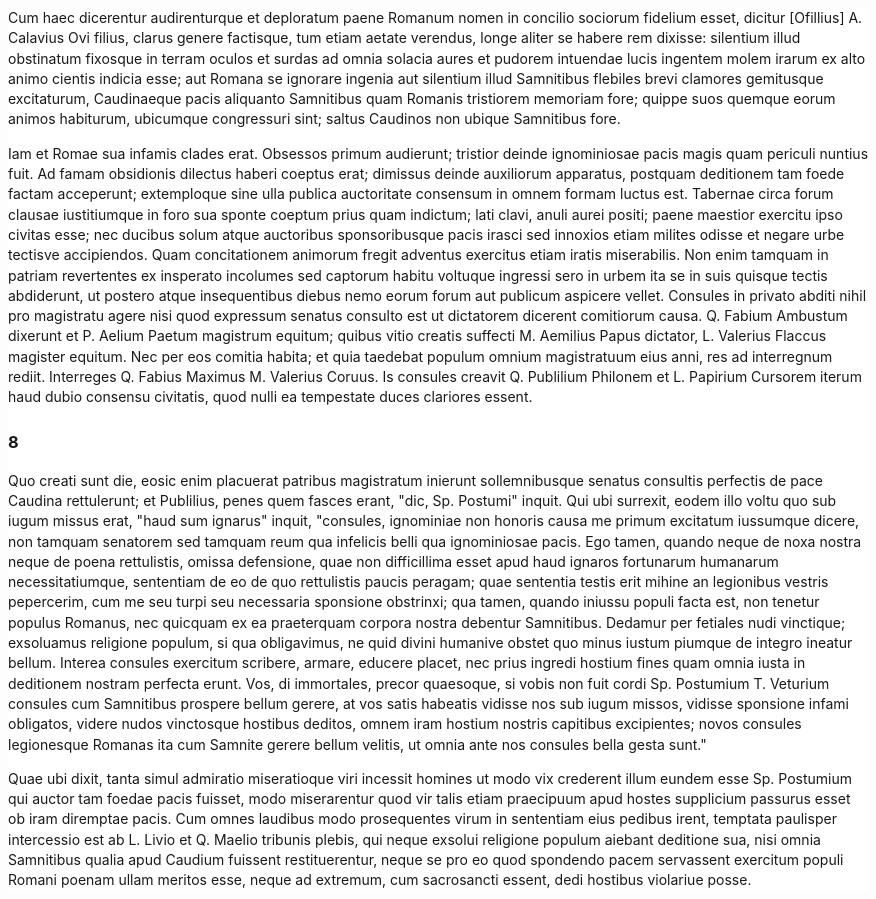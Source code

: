  Cum haec dicerentur audirenturque et deploratum paene Romanum nomen in concilio sociorum fidelium esset, dicitur [Ofillius] A. Calavius Ovi filius, clarus genere factisque, tum etiam aetate verendus, longe aliter se habere rem dixisse: silentium illud obstinatum fixosque in terram oculos et surdas ad omnia solacia aures et pudorem intuendae lucis ingentem molem irarum ex alto animo cientis indicia esse; aut Romana se ignorare ingenia aut silentium illud Samnitibus flebiles brevi clamores gemitusque excitaturum, Caudinaeque pacis aliquanto Samnitibus quam Romanis tristiorem memoriam fore; quippe suos quemque eorum animos habiturum, ubicumque congressuri sint; saltus Caudinos non ubique Samnitibus fore. 

Iam et Romae sua infamis clades erat. Obsessos primum audierunt; tristior deinde ignominiosae pacis magis quam periculi nuntius fuit. Ad famam obsidionis dilectus haberi coeptus erat; dimissus deinde auxiliorum apparatus, postquam deditionem tam foede factam acceperunt; extemploque sine ulla publica auctoritate consensum in omnem formam luctus est. Tabernae circa forum clausae iustitiumque in foro sua sponte coeptum prius quam indictum; lati clavi, anuli aurei positi; paene maestior exercitu ipso civitas esse; nec ducibus solum atque auctoribus sponsoribusque pacis irasci sed innoxios etiam milites odisse et negare urbe tectisve accipiendos. Quam concitationem animorum fregit adventus exercitus etiam iratis miserabilis. Non enim tamquam in patriam revertentes ex insperato incolumes sed captorum habitu voltuque ingressi sero in urbem ita se in suis quisque tectis abdiderunt, ut postero atque insequentibus diebus nemo eorum forum aut publicum aspicere vellet. Consules in privato abditi nihil pro magistratu agere nisi quod expressum senatus consulto est ut dictatorem dicerent comitiorum causa. Q. Fabium Ambustum dixerunt et P. Aelium Paetum magistrum equitum; quibus vitio creatis suffecti M. Aemilius Papus dictator, L. Valerius Flaccus magister equitum. Nec per eos comitia habita; et quia taedebat populum omnium magistratuum eius anni, res ad interregnum rediit. Interreges Q. Fabius Maximus M. Valerius Coruus. Is consules creavit Q. Publilium Philonem et L. Papirium Cursorem iterum haud dubio consensu civitatis, quod nulli ea tempestate duces clariores essent. 

### 8 

 Quo creati sunt die, eo&#151;sic enim placuerat patribus&#151; magistratum inierunt sollemnibusque senatus consultis perfectis de pace Caudina rettulerunt; et Publilius, penes quem fasces erant, "dic, Sp. Postumi" inquit. Qui ubi surrexit, eodem illo voltu quo sub iugum missus erat, "haud sum ignarus" inquit, "consules, ignominiae non honoris causa me primum excitatum iussumque dicere, non tamquam senatorem sed tamquam reum qua infelicis belli qua ignominiosae pacis. Ego tamen, quando neque de noxa nostra neque de poena rettulistis, omissa defensione, quae non difficillima esset apud haud ignaros fortunarum humanarum necessitatiumque, sententiam de eo de quo rettulistis paucis peragam; quae sententia testis erit mihine an legionibus vestris pepercerim, cum me seu turpi seu necessaria sponsione obstrinxi; qua tamen, quando iniussu populi facta est, non tenetur populus Romanus, nec quicquam ex ea praeterquam corpora nostra debentur Samnitibus. Dedamur per fetiales nudi vinctique; exsoluamus religione populum, si qua obligavimus, ne quid divini humanive obstet quo minus iustum piumque de integro ineatur bellum. Interea consules exercitum scribere, armare, educere placet, nec prius ingredi hostium fines quam omnia iusta in deditionem nostram perfecta erunt. Vos, di immortales, precor quaesoque, si vobis non fuit cordi Sp. Postumium T. Veturium consules cum Samnitibus prospere bellum gerere, at vos satis habeatis vidisse nos sub iugum missos, vidisse sponsione infami obligatos, videre nudos vinctosque hostibus deditos, omnem iram hostium nostris capitibus excipientes; novos consules legionesque Romanas ita cum Samnite gerere bellum velitis, ut omnia ante nos consules bella gesta sunt." 

Quae ubi dixit, tanta simul admiratio miseratioque viri incessit homines ut modo vix crederent illum eundem esse Sp. Postumium qui auctor tam foedae pacis fuisset, modo miserarentur quod vir talis etiam praecipuum apud hostes supplicium passurus esset ob iram diremptae pacis. Cum omnes laudibus modo prosequentes virum in sententiam eius pedibus irent, temptata paulisper intercessio est ab L. Livio et Q. Maelio tribunis plebis, qui neque exsolui religione populum aiebant deditione sua, nisi omnia Samnitibus qualia apud Caudium fuissent restituerentur, neque se pro eo quod spondendo pacem servassent exercitum populi Romani poenam ullam meritos esse, neque ad extremum, cum sacrosancti essent, dedi hostibus violariue posse. 
